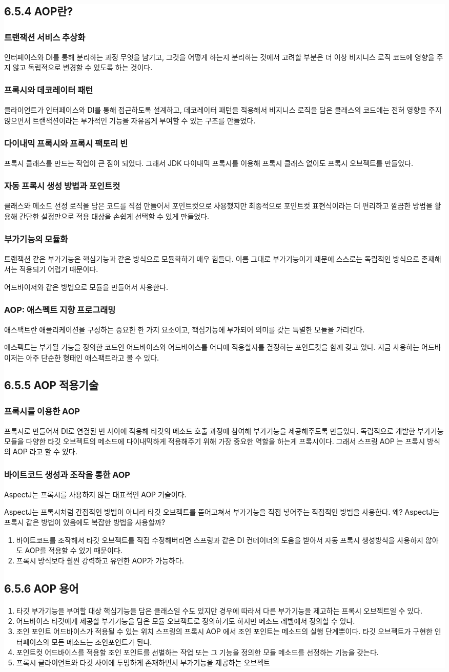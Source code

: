 ## 6.5.4 AOP란?
### 트랜잭션 서비스 추상화
인터페이스와 DI를 통해 분리하는 과정
무엇을 남기고, 그것을 어떻게 하는지 분리하는 것에서 고려할 부분은 더 이상 비지니스 로직 코드에 영향을 주지 않고 독립적으로 변경할 수 있도록 하는 것이다.

### 프록시와 데코레이터 패턴
클라이언트가 인터페이스와 DI를 통해 접근하도록 설계하고, 데코레이터 패턴을 적용해서 비지니스 로직을 담은 클래스의 코드에는 전혀 영향을 주지 않으면서 트랜잭션이라는 부가적인 기능을 자유롭게 부여할 수 있는 구조를 만들었다.

### 다이내믹 프록시와 프록시 팩토리 빈
프록시 클래스를 만드는 작업이 큰 짐이 되었다.
그래서 JDK 다이내믹 프록시를 이용해 프록시 클래스 없이도 프록시 오브젝트를 만들었다.

### 자동 프록시 생성 방법과 포인트컷
클래스와 메소드 선정 로직을 담은 코드를 직접 만들어서 포인트컷으로 사용했지만 최종적으로 포인트컷 표현식이라는 더 편리하고 깔끔한 방법을 활용해 간단한 설정만으로 적용 대상을 손쉽게 선택할 수 있게 만들었다.

### 부가기능의 모듈화
트랜잭션 같은 부가기능은 핵심기능과 같은 방식으로 모듈화하기 매우 힘들다.
이름 그대로 부가기능이기 때문에 스스로는 독립적인 방식으로 존재해서는 적용되기 어렵기 때문이다.

어드바이저와 같은 방법으로 모듈을 만들어서 사용한다.

### AOP: 애스펙트 지향 프로그래밍
애스팩트란 애플리케이션을 구성하는 중요한 한 가지 요소이고, 핵심기능에 부가되어 의미를 갖는 특별한 모듈을 가리킨다.

애스팩트는 부가될 기능을 정의한 코드인 어드바이스와 어드바이스를 어디에 적용할지를 결정하는 포인트컷을 함께 갖고 있다.
지금 사용하는 어드바이저는 아주 단순한 형태인 애스팩트라고 볼 수 있다.

## 6.5.5 AOP 적용기술
### 프록시를 이용한 AOP
프록시로 만들어서 DI로 연결된 빈 사이에 적용해 타깃의 메소드 호출 과정에 참여해 부가기능을 제공해주도록 만들었다.
독립적으로 개발한 부가기능 모듈을 다양한 타깃 오브젝트의 메소드에 다이내믹하게 적용해주기 위해 가장 중요한 역할을 하는게 프록시이다.
그래서 스프링 AOP 는 프록시 방식의 AOP 라고 할 수 있다.

### 바이트코드 생성과 조작을 통한 AOP
AspectJ는 프록시를 사용하지 않는 대표적인 AOP 기술이다.

AspectJ는 프록시처럼 간접적인 방법이 아니라 타깃 오브젝트를 뜯어고쳐서 부가기능을 직접 넣어주는 직접적인 방법을 사용한다.
왜? AspectJ는 프록시 같은 방법이 있음에도 복잡한 방법을 사용할까?
1. 바이트코드를 조작해서 타깃 오브젝트를 직접 수정해버리면 스프링과 같은 DI 컨테이너의 도움을 받아서 자동 프록시 생성방식을 사용하지 않아도 AOP를 적용할 수 있기 때문이다.
2. 프록시 방식보다 훨씬 강력하고 유연한 AOP가 가능하다.
## 6.5.6 AOP 용어
1. 타깃
   부가기능을 부여할 대상
   핵심기능을 담은 클래스일 수도 있지만 경우에 따라서 다른 부가기능을 제고하는 프록시 오브젝트일 수 있다.
2. 어드바이스
   타깃에게 제공할 부가기능을 담은 모듈
   오브젝트로 정의하기도 하지만 메소드 레벨에서 정의할 수 있다.
3. 조인 포인트
   어드바이스가 적용될 수 있는 위치
   스프링의 프록시 AOP 에서 조인 포인트는 메소드의 실행 단계뿐이다.
   타깃 오브젝트가 구현한 인터페이스의 모든 메소드는 조인포인트가 된다.
4. 포인트컷
   어드바이스를 적용할 조인 포인트를 선별하는 작업 또는 그 기능을 정의한 모듈
   메소드를 선정하는 기능을 갖는다.
5. 프록시
   클라이언트와 타깃 사이에 투명하게 존재하면서 부가기능을 제공하는 오브젝트